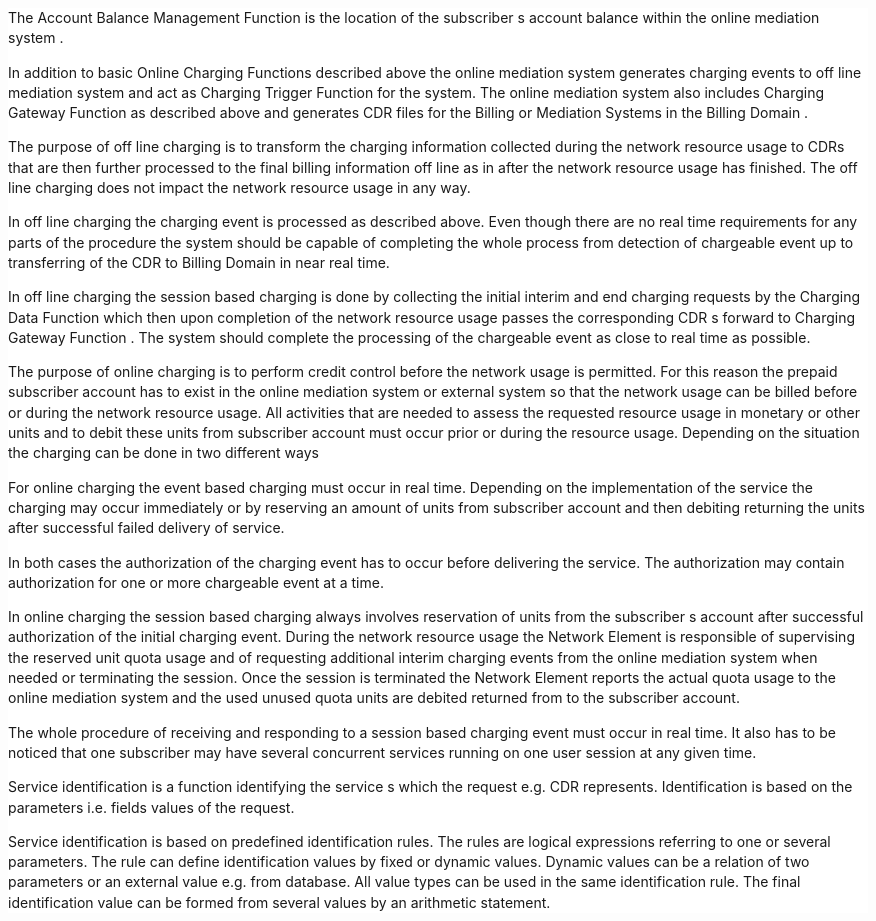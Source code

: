 The Account Balance Management Function is the location of the subscriber s account balance within the online mediation system .

In addition to basic Online Charging Functions described above the online mediation system generates charging events to off line mediation system and act as Charging Trigger Function for the system. The online mediation system also includes Charging Gateway Function as described above and generates CDR files for the Billing or Mediation Systems in the Billing Domain .

The purpose of off line charging is to transform the charging information collected during the network resource usage to CDRs that are then further processed to the final billing information off line as in after the network resource usage has finished. The off line charging does not impact the network resource usage in any way.

In off line charging the charging event is processed as described above. Even though there are no real time requirements for any parts of the procedure the system should be capable of completing the whole process from detection of chargeable event up to transferring of the CDR to Billing Domain in near real time.

In off line charging the session based charging is done by collecting the initial interim and end charging requests by the Charging Data Function which then upon completion of the network resource usage passes the corresponding CDR s forward to Charging Gateway Function . The system should complete the processing of the chargeable event as close to real time as possible.

The purpose of online charging is to perform credit control before the network usage is permitted. For this reason the prepaid subscriber account has to exist in the online mediation system or external system so that the network usage can be billed before or during the network resource usage. All activities that are needed to assess the requested resource usage in monetary or other units and to debit these units from subscriber account must occur prior or during the resource usage. Depending on the situation the charging can be done in two different ways 

For online charging the event based charging must occur in real time. Depending on the implementation of the service the charging may occur immediately or by reserving an amount of units from subscriber account and then debiting returning the units after successful failed delivery of service.

In both cases the authorization of the charging event has to occur before delivering the service. The authorization may contain authorization for one or more chargeable event at a time.

In online charging the session based charging always involves reservation of units from the subscriber s account after successful authorization of the initial charging event. During the network resource usage the Network Element is responsible of supervising the reserved unit quota usage and of requesting additional interim charging events from the online mediation system when needed or terminating the session. Once the session is terminated the Network Element reports the actual quota usage to the online mediation system and the used unused quota units are debited returned from to the subscriber account.

The whole procedure of receiving and responding to a session based charging event must occur in real time. It also has to be noticed that one subscriber may have several concurrent services running on one user session at any given time.

Service identification is a function identifying the service s which the request e.g. CDR represents. Identification is based on the parameters i.e. fields values of the request.

Service identification is based on predefined identification rules. The rules are logical expressions referring to one or several parameters. The rule can define identification values by fixed or dynamic values. Dynamic values can be a relation of two parameters or an external value e.g. from database. All value types can be used in the same identification rule. The final identification value can be formed from several values by an arithmetic statement.
